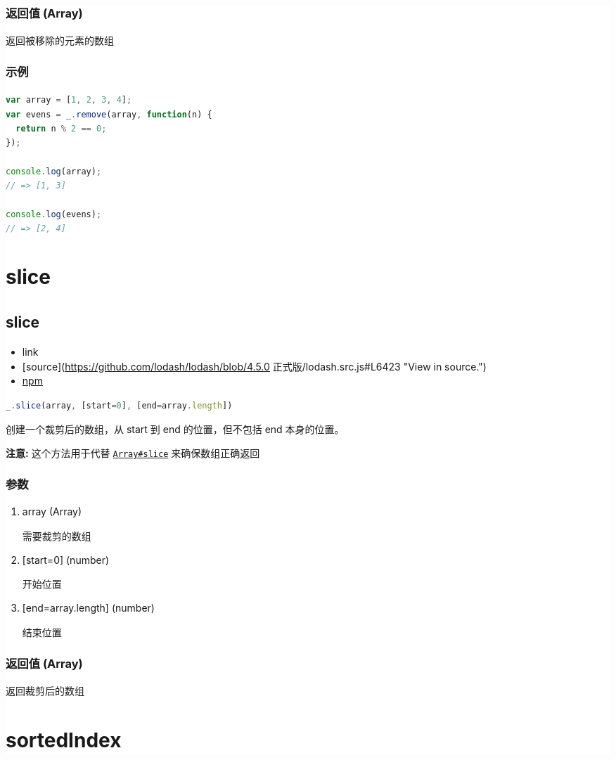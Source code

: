### 返回值 (Array)

返回被移除的元素的数组

### 示例

```js
var array = [1, 2, 3, 4];
var evens = _.remove(array, function(n) {
  return n % 2 == 0;
});

console.log(array);
// => [1, 3]

console.log(evens);
// => [2, 4] 
```

# slice

## slice

*   link
*   [source](https://github.com/lodash/lodash/blob/4.5.0 正式版/lodash.src.js#L6423 "View in source.")
*   [npm](https://www.npmjs.com/package/lodash.slice "See the npm package.")

```js
_.slice(array, [start=0], [end=array.length]) 
```

创建一个裁剪后的数组，从 start 到 end 的位置，但不包括 end 本身的位置。

**注意:** 这个方法用于代替 [`Array#slice`](https://mdn.io/Array/slice) 来确保数组正确返回

### 参数

1.  array (Array)

    需要裁剪的数组

2.  [start=0] (number)

    开始位置

3.  [end=array.length] (number)

    结束位置

### 返回值 (Array)

返回裁剪后的数组

# sortedIndex

